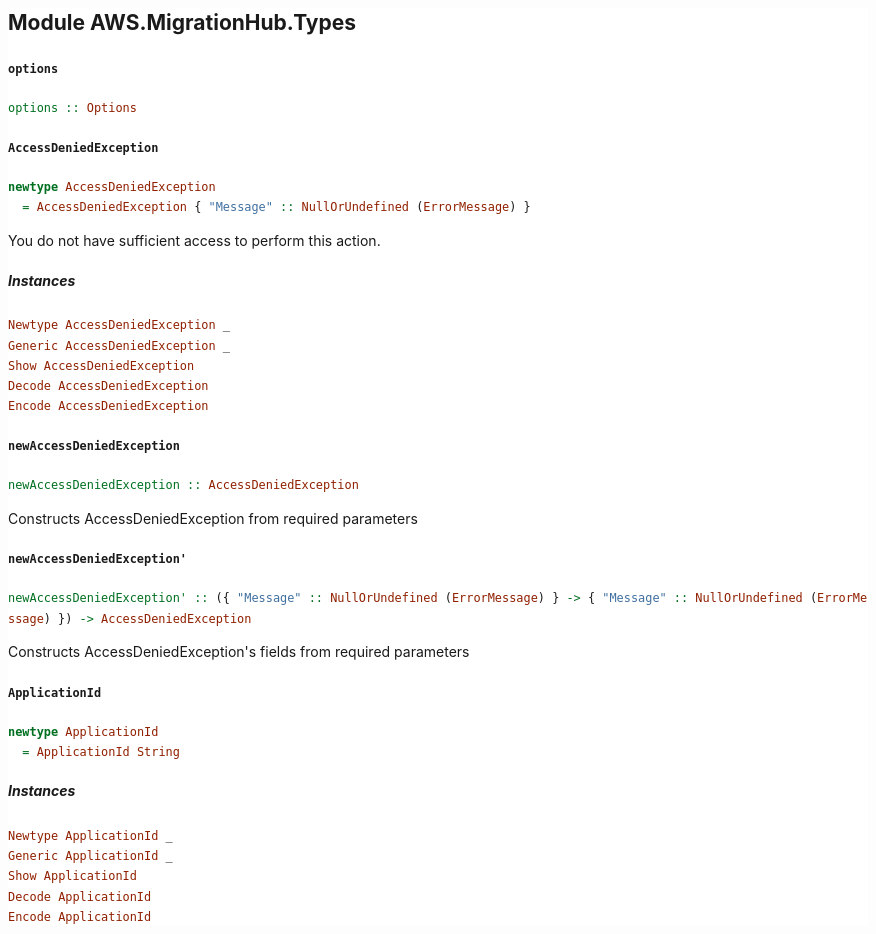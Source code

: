 ## Module AWS.MigrationHub.Types

#### `options`

``` purescript
options :: Options
```

#### `AccessDeniedException`

``` purescript
newtype AccessDeniedException
  = AccessDeniedException { "Message" :: NullOrUndefined (ErrorMessage) }
```

<p>You do not have sufficient access to perform this action.</p>

##### Instances
``` purescript
Newtype AccessDeniedException _
Generic AccessDeniedException _
Show AccessDeniedException
Decode AccessDeniedException
Encode AccessDeniedException
```

#### `newAccessDeniedException`

``` purescript
newAccessDeniedException :: AccessDeniedException
```

Constructs AccessDeniedException from required parameters

#### `newAccessDeniedException'`

``` purescript
newAccessDeniedException' :: ({ "Message" :: NullOrUndefined (ErrorMessage) } -> { "Message" :: NullOrUndefined (ErrorMessage) }) -> AccessDeniedException
```

Constructs AccessDeniedException's fields from required parameters

#### `ApplicationId`

``` purescript
newtype ApplicationId
  = ApplicationId String
```

##### Instances
``` purescript
Newtype ApplicationId _
Generic ApplicationId _
Show ApplicationId
Decode ApplicationId
Encode ApplicationId
```
